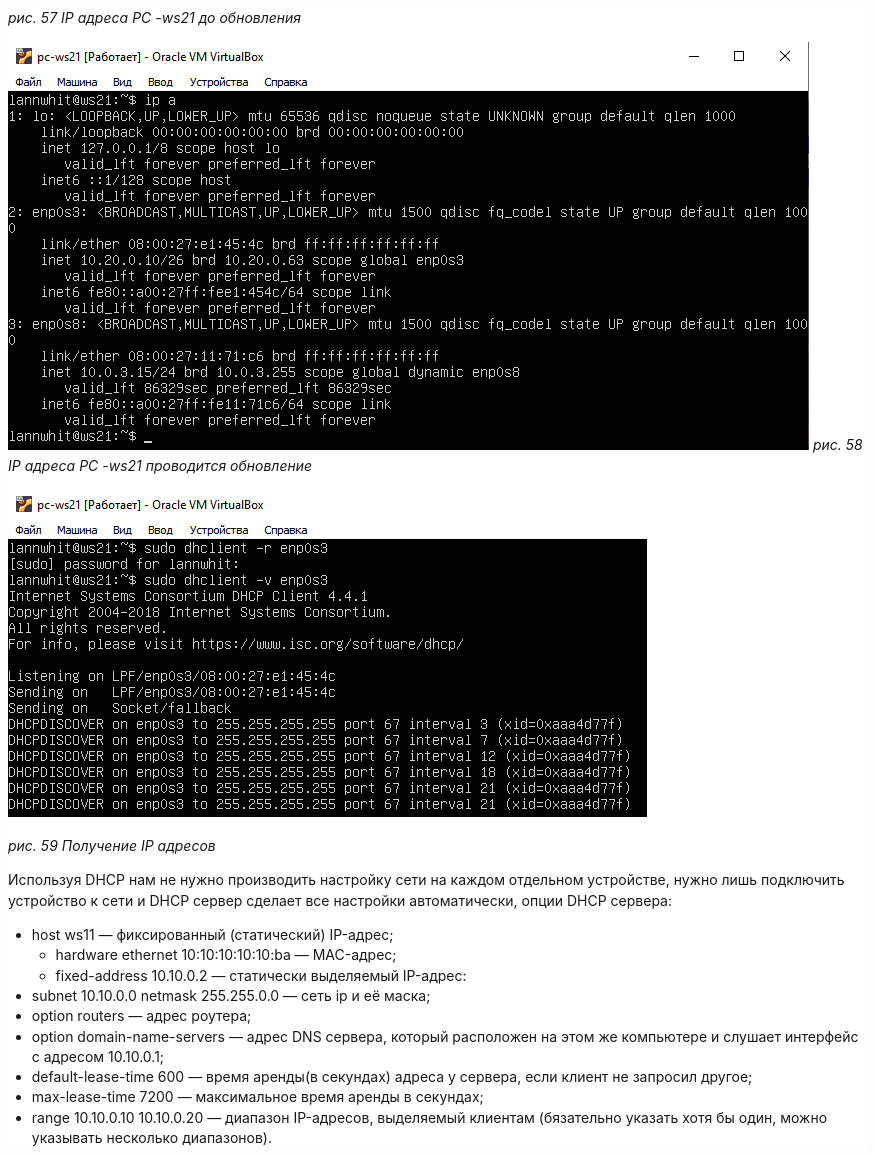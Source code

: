 *рис. 57 IP адреса PC -ws21 до обновления*


![Part_6_9](../src/Screenshots/Part_6/Part_6_9.png)
*рис. 58 IP адреса PC -ws21 проводится обновление*

![Part_6_10](../src/Screenshots/Part_6/Part_6_10.png)

*рис. 59 Получение IP адресов*


Используя DHCP нам не нужно производить настройку сети на каждом отдельном устройстве, нужно лишь подключить устройство к сети и DHCP сервер сделает все настройки автоматически, опции DHCP сервера:
  * host ws11 — фиксированный (статический) IP-адрес;
     * hardware ethernet 10:10:10:10:10:ba — MAC-адрес;
     * fixed-address 10.10.0.2 — статически выделяемый IP-адрес:
  * subnet 10.10.0.0 netmask 255.255.0.0 — сеть ip и её маска;
  * option routers — адрес роутера;
  * option domain-name-servers — адрес DNS сервера, который расположен на этом же компьютере и слушает интерфейс с адресом 10.10.0.1;
  * default-lease-time 600 — время аренды(в секундах) адреса у сервера, если клиент не запросил другое;
  * max-lease-time  7200 — максимальное время аренды в секундах;
  * range 10.10.0.10 10.10.0.20 — диапазон IP-адресов, выделяемый клиентам (бязательно указать хотя бы один, можно указывать несколько диапазонов).
